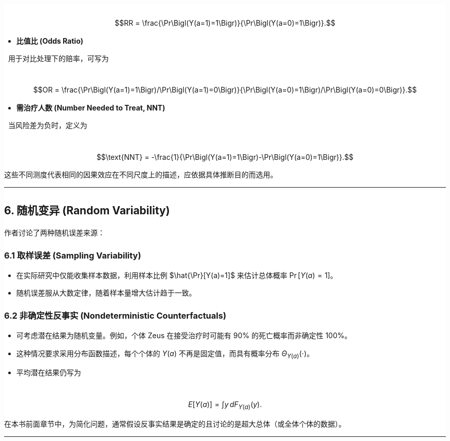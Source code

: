   $$RR = \frac{\Pr\Bigl(Y(a=1)=1\Bigr)}{\Pr\Bigl(Y(a=0)=1\Bigr)}.$$

  

- **比值比 (Odds Ratio)**  

  用于对比处理下的赔率，可写为  

  $$OR = \frac{\Pr\Bigl(Y(a=1)=1\Bigr)/\Pr\Bigl(Y(a=1)=0\Bigr)}{\Pr\Bigl(Y(a=0)=1\Bigr)/\Pr\Bigl(Y(a=0)=0\Bigr)}.$$

  

- **需治疗人数 (Number Needed to Treat, NNT)**  

  当风险差为负时，定义为  

  $$\text{NNT} = -\frac{1}{\Pr\Bigl(Y(a=1)=1\Bigr)-\Pr\Bigl(Y(a=0)=1\Bigr)}.$$

  

这些不同测度代表相同的因果效应在不同尺度上的描述，应依据具体推断目的而选用。

  

---

  

## 6. 随机变异 (Random Variability)

  

作者讨论了两种随机误差来源：

  

### 6.1 取样误差 (Sampling Variability)

  

- 在实际研究中仅能收集样本数据，利用样本比例 $\hat{\Pr}[Y(a)=1]$ 来估计总体概率 $\Pr[Y(a)=1]$。  

- 随机误差服从大数定律，随着样本量增大估计趋于一致。

  

### 6.2 非确定性反事实 (Nondeterministic Counterfactuals)

  

- 可考虑潜在结果为随机变量。例如，个体 Zeus 在接受治疗时可能有 90% 的死亡概率而非确定性 100%。  

- 这种情况要求采用分布函数描述，每个个体的 $Y(a)$ 不再是固定值，而具有概率分布 $\Theta_{Y(a)}(\cdot)$。  

- 平均潜在结果仍写为  

  $$E[Y(a)] = \int y \, dF_{Y(a)}(y).$$

  

在本书前面章节中，为简化问题，通常假设反事实结果是确定的且讨论的是超大总体（或全体个体的数据）。

  

---

  
